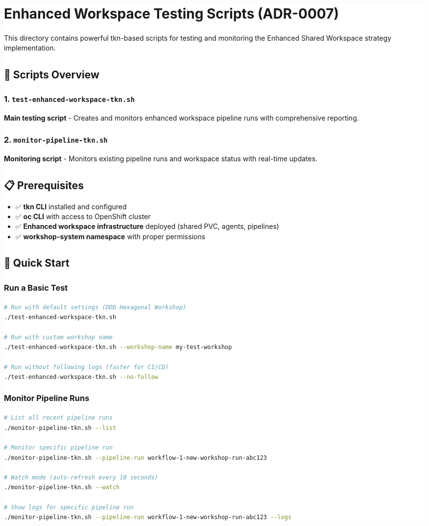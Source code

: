 # Enhanced Workspace Testing Scripts (ADR-0007)

This directory contains powerful tkn-based scripts for testing and monitoring the Enhanced Shared Workspace strategy implementation.

## 🚀 Scripts Overview

### 1. `test-enhanced-workspace-tkn.sh`
**Main testing script** - Creates and monitors enhanced workspace pipeline runs with comprehensive reporting.

### 2. `monitor-pipeline-tkn.sh`
**Monitoring script** - Monitors existing pipeline runs and workspace status with real-time updates.

## 📋 Prerequisites

- ✅ **tkn CLI** installed and configured
- ✅ **oc CLI** with access to OpenShift cluster
- ✅ **Enhanced workspace infrastructure** deployed (shared PVC, agents, pipelines)
- ✅ **workshop-system namespace** with proper permissions

## 🎯 Quick Start

### Run a Basic Test
```bash
# Run with default settings (DDD Hexagonal Workshop)
./test-enhanced-workspace-tkn.sh

# Run with custom workshop name
./test-enhanced-workspace-tkn.sh --workshop-name my-test-workshop

# Run without following logs (faster for CI/CD)
./test-enhanced-workspace-tkn.sh --no-follow
```

### Monitor Pipeline Runs
```bash
# List all recent pipeline runs
./monitor-pipeline-tkn.sh --list

# Monitor specific pipeline run
./monitor-pipeline-tkn.sh --pipeline-run workflow-1-new-workshop-run-abc123

# Watch mode (auto-refresh every 10 seconds)
./monitor-pipeline-tkn.sh --watch

# Show logs for specific pipeline run
./monitor-pipeline-tkn.sh --pipeline-run workflow-1-new-workshop-run-abc123 --logs
```
